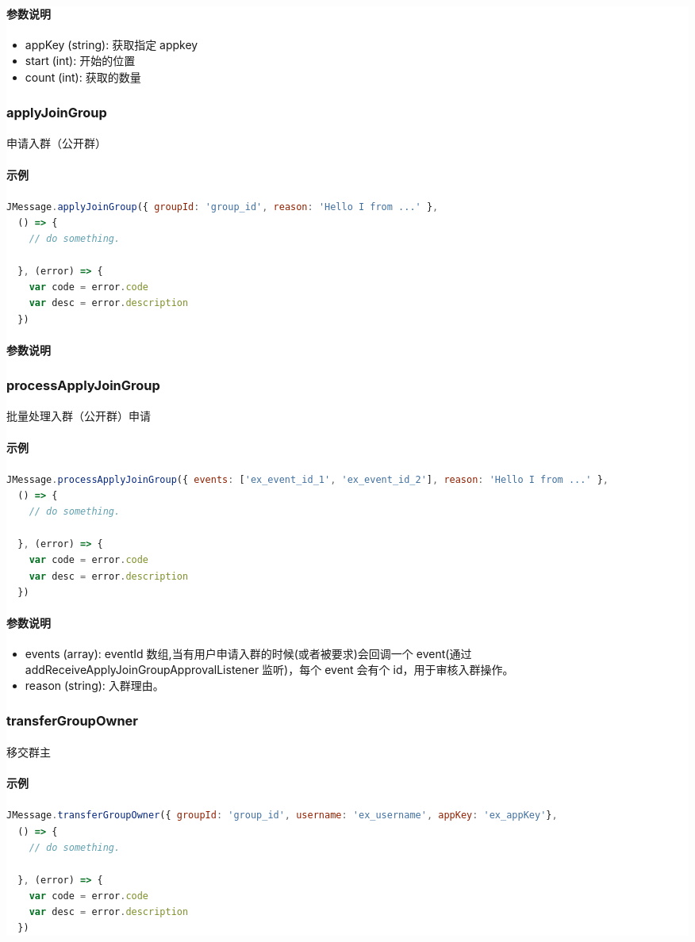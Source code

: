 #### 参数说明
- appKey (string): 获取指定 appkey
- start (int): 开始的位置
- count (int): 获取的数量

### applyJoinGroup

申请入群（公开群）

#### 示例
```js
JMessage.applyJoinGroup({ groupId: 'group_id', reason: 'Hello I from ...' },
  () => {  
    // do something.

  }, (error) => {
    var code = error.code
    var desc = error.description
  })
```

#### 参数说明

### processApplyJoinGroup

批量处理入群（公开群）申请

#### 示例
```js
JMessage.processApplyJoinGroup({ events: ['ex_event_id_1', 'ex_event_id_2'], reason: 'Hello I from ...' },
  () => {  
    // do something.

  }, (error) => {
    var code = error.code
    var desc = error.description
  })
```

#### 参数说明
- events (array<string>): eventId 数组,当有用户申请入群的时候(或者被要求)会回调一个 event(通过 addReceiveApplyJoinGroupApprovalListener 监听)，每个 event 会有个 id，用于审核入群操作。
- reason (string): 入群理由。

### transferGroupOwner

移交群主

#### 示例
```js
JMessage.transferGroupOwner({ groupId: 'group_id', username: 'ex_username', appKey: 'ex_appKey'},
  () => {  
    // do something.

  }, (error) => {
    var code = error.code
    var desc = error.description
  })
```
